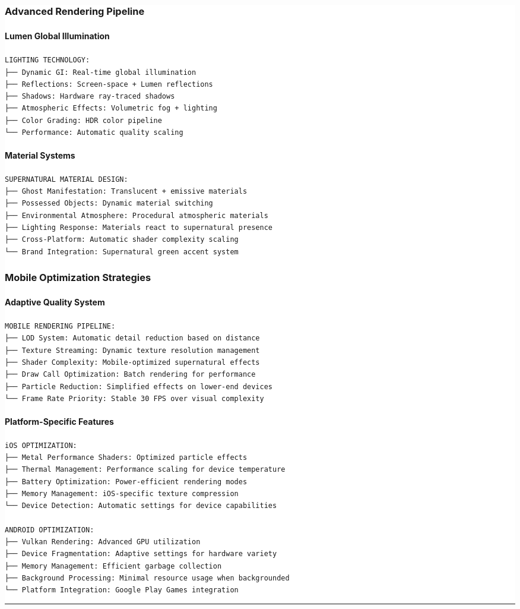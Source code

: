 ### **Advanced Rendering Pipeline**

#### **Lumen Global Illumination**
```
LIGHTING TECHNOLOGY:
├── Dynamic GI: Real-time global illumination
├── Reflections: Screen-space + Lumen reflections
├── Shadows: Hardware ray-traced shadows
├── Atmospheric Effects: Volumetric fog + lighting
├── Color Grading: HDR color pipeline
└── Performance: Automatic quality scaling
```

#### **Material Systems**
```
SUPERNATURAL MATERIAL DESIGN:
├── Ghost Manifestation: Translucent + emissive materials
├── Possessed Objects: Dynamic material switching
├── Environmental Atmosphere: Procedural atmospheric materials
├── Lighting Response: Materials react to supernatural presence
├── Cross-Platform: Automatic shader complexity scaling
└── Brand Integration: Supernatural green accent system
```

### **Mobile Optimization Strategies**

#### **Adaptive Quality System**
```
MOBILE RENDERING PIPELINE:
├── LOD System: Automatic detail reduction based on distance
├── Texture Streaming: Dynamic texture resolution management
├── Shader Complexity: Mobile-optimized supernatural effects
├── Draw Call Optimization: Batch rendering for performance
├── Particle Reduction: Simplified effects on lower-end devices
└── Frame Rate Priority: Stable 30 FPS over visual complexity
```

#### **Platform-Specific Features**
```
iOS OPTIMIZATION:
├── Metal Performance Shaders: Optimized particle effects
├── Thermal Management: Performance scaling for device temperature
├── Battery Optimization: Power-efficient rendering modes
├── Memory Management: iOS-specific texture compression
└── Device Detection: Automatic settings for device capabilities

ANDROID OPTIMIZATION:
├── Vulkan Rendering: Advanced GPU utilization
├── Device Fragmentation: Adaptive settings for hardware variety
├── Memory Management: Efficient garbage collection
├── Background Processing: Minimal resource usage when backgrounded
└── Platform Integration: Google Play Games integration
```

---
